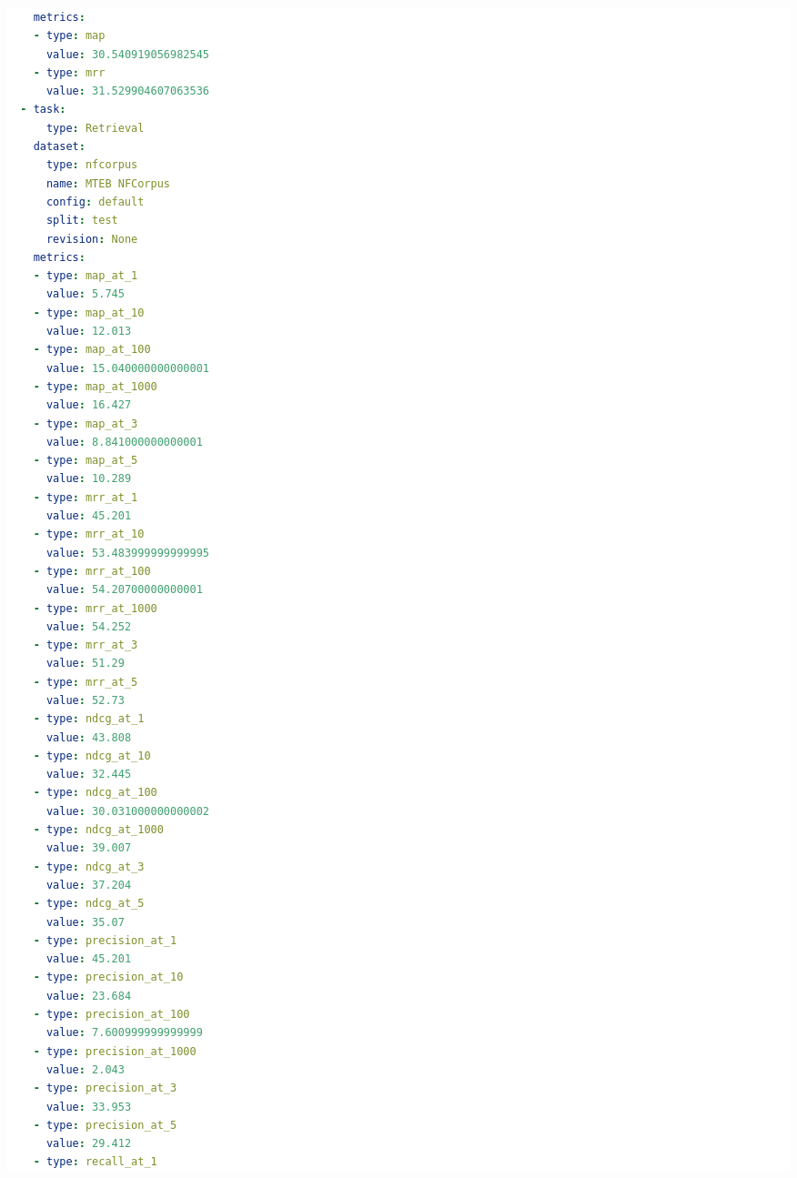 ```yaml
    metrics:
    - type: map
      value: 30.540919056982545
    - type: mrr
      value: 31.529904607063536
  - task:
      type: Retrieval
    dataset:
      type: nfcorpus
      name: MTEB NFCorpus
      config: default
      split: test
      revision: None
    metrics:
    - type: map_at_1
      value: 5.745
    - type: map_at_10
      value: 12.013
    - type: map_at_100
      value: 15.040000000000001
    - type: map_at_1000
      value: 16.427
    - type: map_at_3
      value: 8.841000000000001
    - type: map_at_5
      value: 10.289
    - type: mrr_at_1
      value: 45.201
    - type: mrr_at_10
      value: 53.483999999999995
    - type: mrr_at_100
      value: 54.20700000000001
    - type: mrr_at_1000
      value: 54.252
    - type: mrr_at_3
      value: 51.29
    - type: mrr_at_5
      value: 52.73
    - type: ndcg_at_1
      value: 43.808
    - type: ndcg_at_10
      value: 32.445
    - type: ndcg_at_100
      value: 30.031000000000002
    - type: ndcg_at_1000
      value: 39.007
    - type: ndcg_at_3
      value: 37.204
    - type: ndcg_at_5
      value: 35.07
    - type: precision_at_1
      value: 45.201
    - type: precision_at_10
      value: 23.684
    - type: precision_at_100
      value: 7.600999999999999
    - type: precision_at_1000
      value: 2.043
    - type: precision_at_3
      value: 33.953
    - type: precision_at_5
      value: 29.412
    - type: recall_at_1
```
